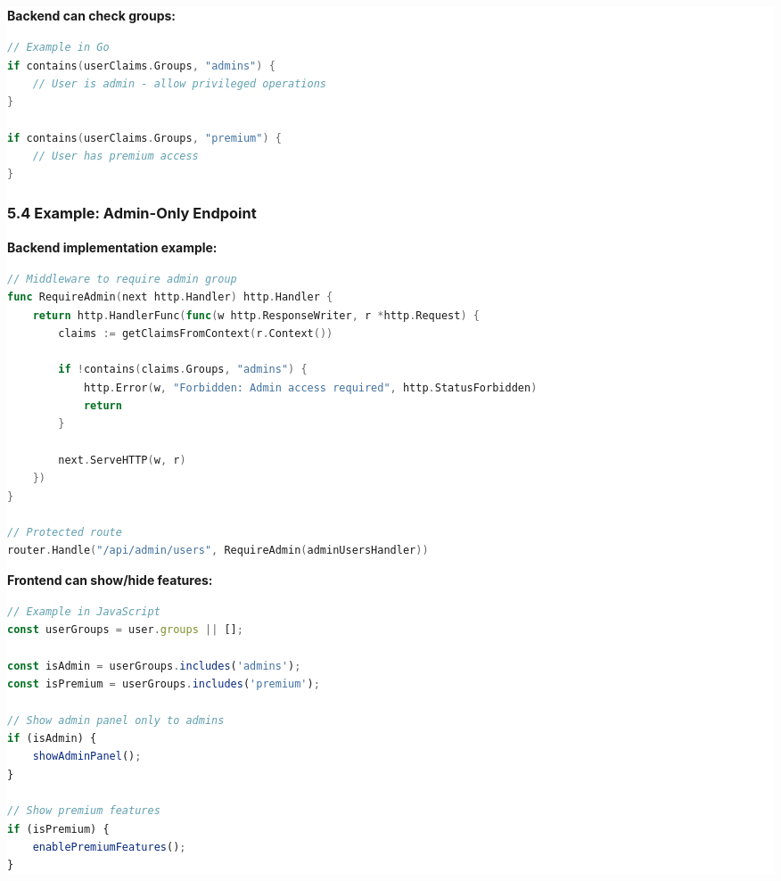 **Backend can check groups:**
```go
// Example in Go
if contains(userClaims.Groups, "admins") {
    // User is admin - allow privileged operations
}

if contains(userClaims.Groups, "premium") {
    // User has premium access
}
```

### 5.4 Example: Admin-Only Endpoint

**Backend implementation example:**

```go
// Middleware to require admin group
func RequireAdmin(next http.Handler) http.Handler {
    return http.HandlerFunc(func(w http.ResponseWriter, r *http.Request) {
        claims := getClaimsFromContext(r.Context())

        if !contains(claims.Groups, "admins") {
            http.Error(w, "Forbidden: Admin access required", http.StatusForbidden)
            return
        }

        next.ServeHTTP(w, r)
    })
}

// Protected route
router.Handle("/api/admin/users", RequireAdmin(adminUsersHandler))
```

**Frontend can show/hide features:**
```javascript
// Example in JavaScript
const userGroups = user.groups || [];

const isAdmin = userGroups.includes('admins');
const isPremium = userGroups.includes('premium');

// Show admin panel only to admins
if (isAdmin) {
    showAdminPanel();
}

// Show premium features
if (isPremium) {
    enablePremiumFeatures();
}
```
